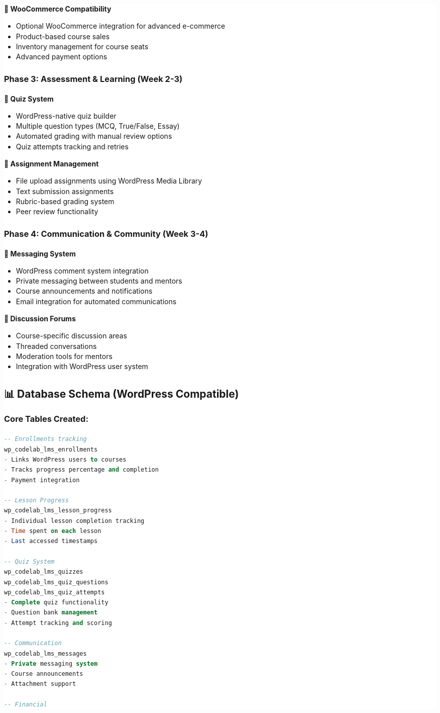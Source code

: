 **🔄 WooCommerce Compatibility**
- Optional WooCommerce integration for advanced e-commerce
- Product-based course sales
- Inventory management for course seats
- Advanced payment options

### Phase 3: Assessment & Learning (Week 2-3)
**🔄 Quiz System**
- WordPress-native quiz builder
- Multiple question types (MCQ, True/False, Essay)
- Automated grading with manual review options
- Quiz attempts tracking and retries

**🔄 Assignment Management**
- File upload assignments using WordPress Media Library
- Text submission assignments
- Rubric-based grading system
- Peer review functionality

### Phase 4: Communication & Community (Week 3-4)
**🔄 Messaging System**
- WordPress comment system integration
- Private messaging between students and mentors
- Course announcements and notifications
- Email integration for automated communications

**🔄 Discussion Forums**
- Course-specific discussion areas
- Threaded conversations
- Moderation tools for mentors
- Integration with WordPress user system

## 📊 Database Schema (WordPress Compatible)

### Core Tables Created:
```sql
-- Enrollments tracking
wp_codelab_lms_enrollments
- Links WordPress users to courses
- Tracks progress percentage and completion
- Payment integration

-- Lesson Progress
wp_codelab_lms_lesson_progress  
- Individual lesson completion tracking
- Time spent on each lesson
- Last accessed timestamps

-- Quiz System
wp_codelab_lms_quizzes
wp_codelab_lms_quiz_questions
wp_codelab_lms_quiz_attempts
- Complete quiz functionality
- Question bank management
- Attempt tracking and scoring

-- Communication
wp_codelab_lms_messages
- Private messaging system
- Course announcements
- Attachment support

-- Financial
```